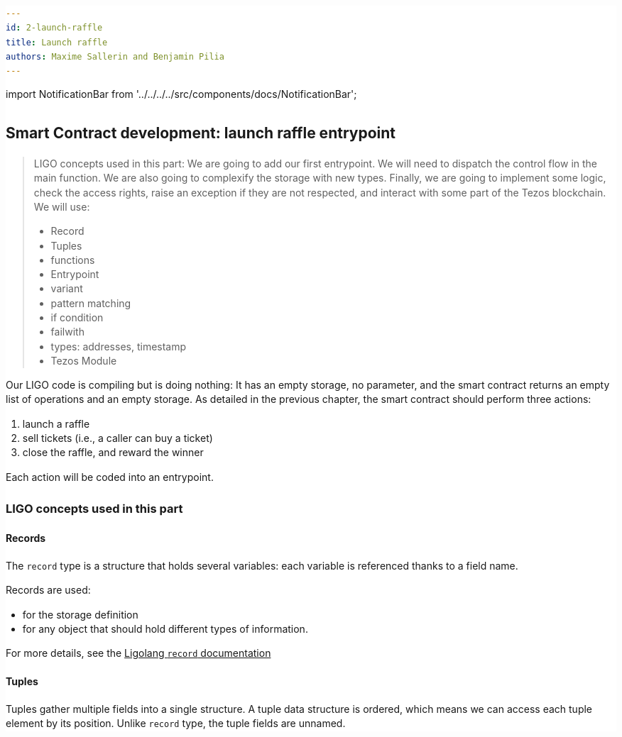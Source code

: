 ```yaml
---
id: 2-launch-raffle
title: Launch raffle
authors: Maxime Sallerin and Benjamin Pilia
---
```


import NotificationBar from '../../../../src/components/docs/NotificationBar';

## Smart Contract development: launch raffle entrypoint
> LIGO concepts used in this part: 
> We are going to add our first entrypoint. We will need to dispatch the control flow in the main function. We are also going to complexify the storage with new types. Finally, we are going to implement some logic, check the access rights, raise an exception if they are not respected, and interact with some part of the Tezos blockchain. We will use:
> - Record
> - Tuples
> - functions
> - Entrypoint
> - variant
> - pattern matching
> - if condition
> - failwith
> - types: addresses, timestamp
> - Tezos Module
 
Our LIGO code is compiling but is doing nothing: It has an empty storage, no parameter, and the smart contract returns an empty list of operations and an empty storage. As detailed in the previous chapter, the smart contract should perform three actions:
1. launch a raffle
2. sell tickets (i.e., a caller can buy a ticket)
3. close the raffle, and reward the winner

Each action will be coded into an entrypoint.

### LIGO concepts used in this part

#### Records
The `record` type is a structure that holds several variables: each variable is referenced thanks to a field name.

Records are used:
- for the storage definition 
- for any object that should hold different types of information.

For more details, see the [Ligolang `record` documentation](https://ligolang.org/docs/language-basics/maps-records#records)

#### Tuples

Tuples gather multiple fields into a single structure. A tuple data structure is ordered, which means we can access each tuple element by its position. Unlike `record` type, the tuple fields are unnamed.
